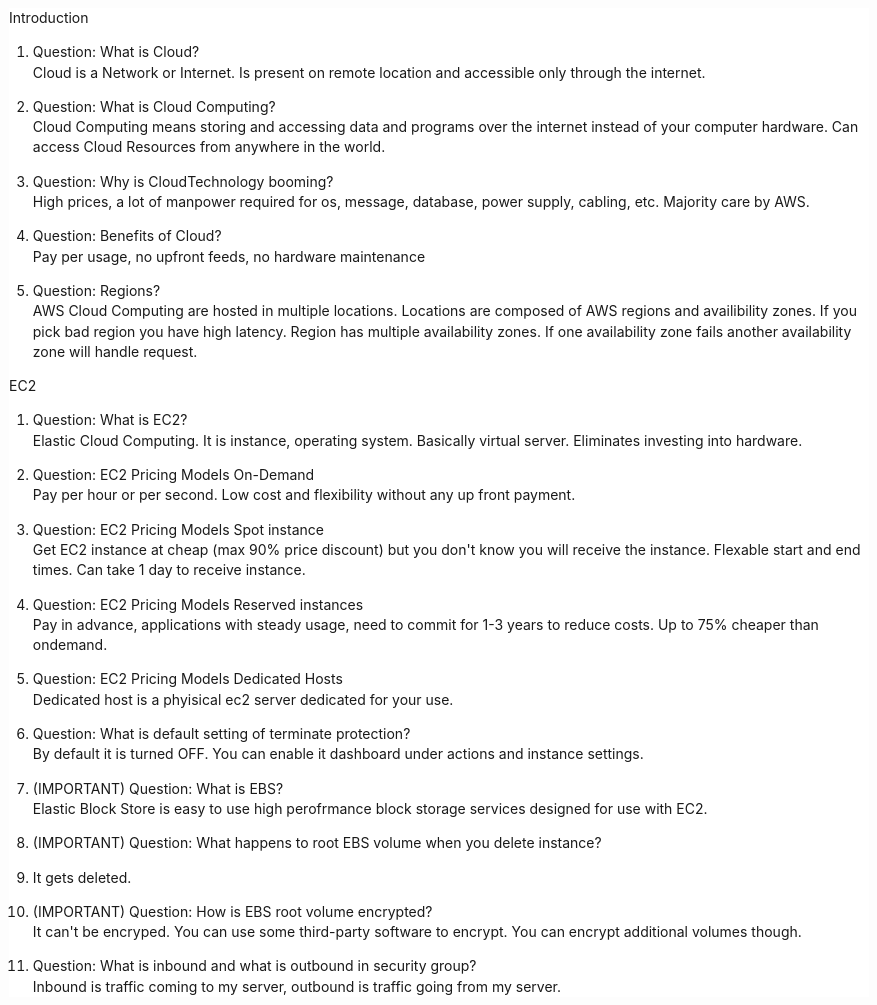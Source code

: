 Introduction

1. Question: What is Cloud?  
    Cloud is a Network or Internet. Is present on remote location and accessible only through the internet.

2. Question: What is Cloud Computing?  
    Cloud Computing means storing and accessing data and programs over the internet instead of your computer hardware. Can access Cloud Resources from anywhere in the world.

3. Question: Why is CloudTechnology booming?  
    High prices, a lot of manpower required for os, message, database, power supply, cabling, etc. Majority care by AWS.

4. Question: Benefits of Cloud?  
    Pay per usage, no upfront feeds, no hardware maintenance

5. Question: Regions?  
    AWS Cloud Computing are hosted in multiple locations. Locations are composed of AWS regions and availibility zones. If you pick bad region you have high latency. Region has multiple availability zones. If one availability zone fails another availability zone will handle request.

EC2

1. Question: What is EC2?  
    Elastic Cloud Computing. It is instance, operating system. Basically virtual server. Eliminates investing into hardware.

2. Question: EC2 Pricing Models On-Demand  
    Pay per hour or per second. Low cost and flexibility without any up front payment.

3. Question: EC2 Pricing Models Spot instance  
    Get EC2 instance at cheap (max 90% price discount) but you don't know you will receive the instance. Flexable start and end times. Can take 1 day to receive instance.

4. Question: EC2 Pricing Models Reserved instances  
    Pay in advance, applications with steady usage, need to commit for 1-3 years to reduce costs. Up to 75% cheaper than ondemand.

5. Question: EC2 Pricing Models Dedicated Hosts  
    Dedicated host is a phyisical ec2 server dedicated for your use.

6. Question: What is default setting of terminate protection?  
    By default it is turned OFF. You can enable it dashboard under actions and instance settings.

7. (IMPORTANT) Question: What is EBS?  
    Elastic Block Store is easy to use high perofrmance block storage services designed for use with EC2.

8. (IMPORTANT) Question: What happens to root EBS volume when you delete instance?  
8. It gets deleted.

9. (IMPORTANT) Question: How is EBS root volume encrypted?  
    It can't be encryped. You can use some third-party software to encrypt. You can encrypt additional volumes though.

10. Question: What is inbound and what is outbound in security group?  
    Inbound is traffic coming to my server, outbound is traffic going from my server.

